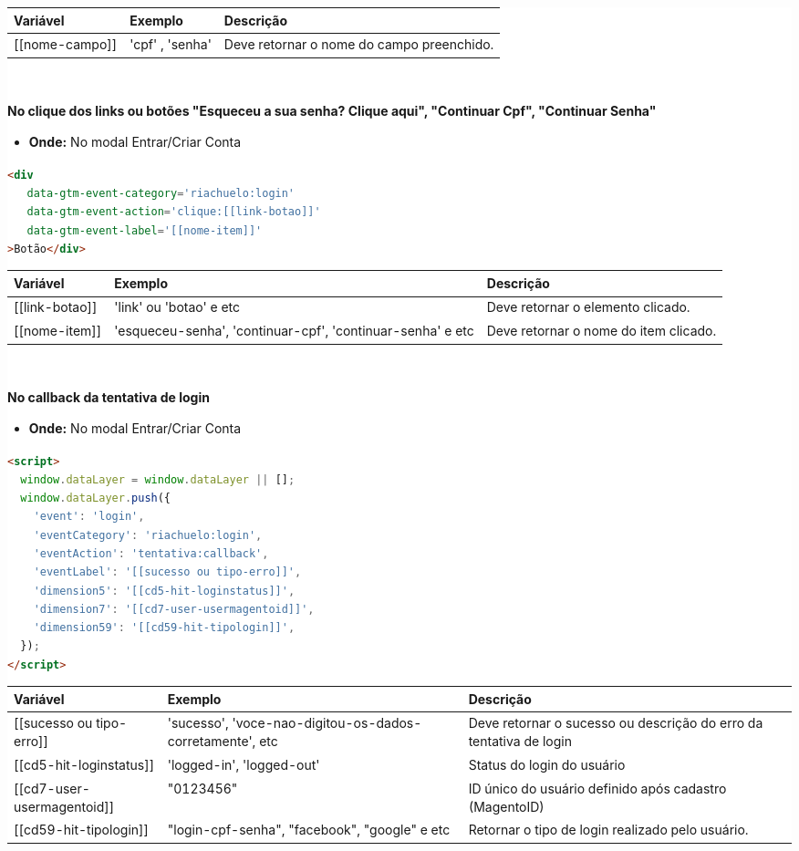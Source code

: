 

| Variável        | Exemplo                               | Descrição                         |
| :-------------- | :------------------------------------ | :-------------------------------- |
| [[nome-campo]] | &#039;cpf&#039; , &#039;senha&#039; | Deve retornar o nome do campo preenchido. |

<br />


**No clique dos links ou botões "Esqueceu a sua senha? Clique aqui", "Continuar Cpf", "Continuar Senha"**<br />

- **Onde:** No modal Entrar/Criar Conta
    
```html
<div
   data-gtm-event-category='riachuelo:login'
   data-gtm-event-action='clique:[[link-botao]]'
   data-gtm-event-label='[[nome-item]]'
>Botão</div>
```


| Variável        | Exemplo                               | Descrição                         |
| :-------------- | :------------------------------------ | :-------------------------------- |
| [[link-botao]] | &#039;link' ou 'botao&#039; e etc | Deve retornar o elemento clicado. |
| [[nome-item]] | &#039;esqueceu-senha&#039;, &#039;continuar-cpf&#039;, &#039;continuar-senha&#039; e etc | Deve retornar o nome do item clicado. |

<br />


**No callback da tentativa de login**<br />

- **Onde:** No modal Entrar/Criar Conta
    
```html
<script>
  window.dataLayer = window.dataLayer || [];
  window.dataLayer.push({
    'event': 'login',
    'eventCategory': 'riachuelo:login',
    'eventAction': 'tentativa:callback',
    'eventLabel': '[[sucesso ou tipo-erro]]',
    'dimension5': '[[cd5-hit-loginstatus]]',
    'dimension7': '[[cd7-user-usermagentoid]]',
    'dimension59': '[[cd59-hit-tipologin]]',
  });
</script>
```



| Variável        | Exemplo                               | Descrição                         |
| :-------------- | :------------------------------------ | :-------------------------------- |
| [[sucesso ou tipo-erro]] | &#039;sucesso&#039;, &#039;voce-nao-digitou-os-dados-corretamente&#039;, etc | Deve retornar o sucesso ou descrição do erro da tentativa de login |
| [[cd5-hit-loginstatus]] | &#039;logged-in&#039;, &#039;logged-out&#039; | Status do login do usuário |
| [[cd7-user-usermagentoid]] | &quot;0123456&quot; | ID único do usuário definido após cadastro (MagentoID) |
| [[cd59-hit-tipologin]] | &quot;login-cpf-senha&quot;, &quot;facebook&quot;, &quot;google&quot; e etc | Retornar o tipo de login realizado pelo usuário. |
